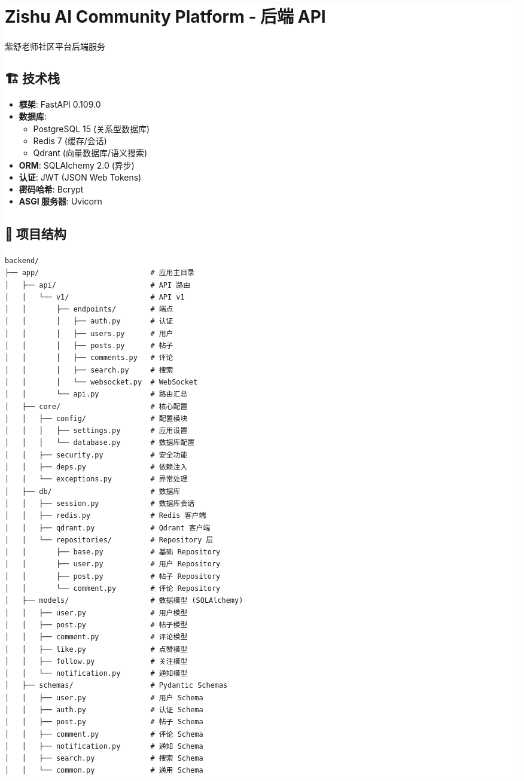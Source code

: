 # Zishu AI Community Platform - 后端 API

紫舒老师社区平台后端服务

## 🏗️ 技术栈

- **框架**: FastAPI 0.109.0
- **数据库**: 
  - PostgreSQL 15 (关系型数据库)
  - Redis 7 (缓存/会话)
  - Qdrant (向量数据库/语义搜索)
- **ORM**: SQLAlchemy 2.0 (异步)
- **认证**: JWT (JSON Web Tokens)
- **密码哈希**: Bcrypt
- **ASGI 服务器**: Uvicorn

## 📁 项目结构

```
backend/
├── app/                          # 应用主目录
│   ├── api/                      # API 路由
│   │   └── v1/                   # API v1
│   │       ├── endpoints/        # 端点
│   │       │   ├── auth.py       # 认证
│   │       │   ├── users.py      # 用户
│   │       │   ├── posts.py      # 帖子
│   │       │   ├── comments.py   # 评论
│   │       │   ├── search.py     # 搜索
│   │       │   └── websocket.py  # WebSocket
│   │       └── api.py            # 路由汇总
│   ├── core/                     # 核心配置
│   │   ├── config/               # 配置模块
│   │   │   ├── settings.py       # 应用设置
│   │   │   └── database.py       # 数据库配置
│   │   ├── security.py           # 安全功能
│   │   ├── deps.py               # 依赖注入
│   │   └── exceptions.py         # 异常处理
│   ├── db/                       # 数据库
│   │   ├── session.py            # 数据库会话
│   │   ├── redis.py              # Redis 客户端
│   │   ├── qdrant.py             # Qdrant 客户端
│   │   └── repositories/         # Repository 层
│   │       ├── base.py           # 基础 Repository
│   │       ├── user.py           # 用户 Repository
│   │       ├── post.py           # 帖子 Repository
│   │       └── comment.py        # 评论 Repository
│   ├── models/                   # 数据模型 (SQLAlchemy)
│   │   ├── user.py               # 用户模型
│   │   ├── post.py               # 帖子模型
│   │   ├── comment.py            # 评论模型
│   │   ├── like.py               # 点赞模型
│   │   ├── follow.py             # 关注模型
│   │   └── notification.py       # 通知模型
│   ├── schemas/                  # Pydantic Schemas
│   │   ├── user.py               # 用户 Schema
│   │   ├── auth.py               # 认证 Schema
│   │   ├── post.py               # 帖子 Schema
│   │   ├── comment.py            # 评论 Schema
│   │   ├── notification.py       # 通知 Schema
│   │   ├── search.py             # 搜索 Schema
│   │   └── common.py             # 通用 Schema
```